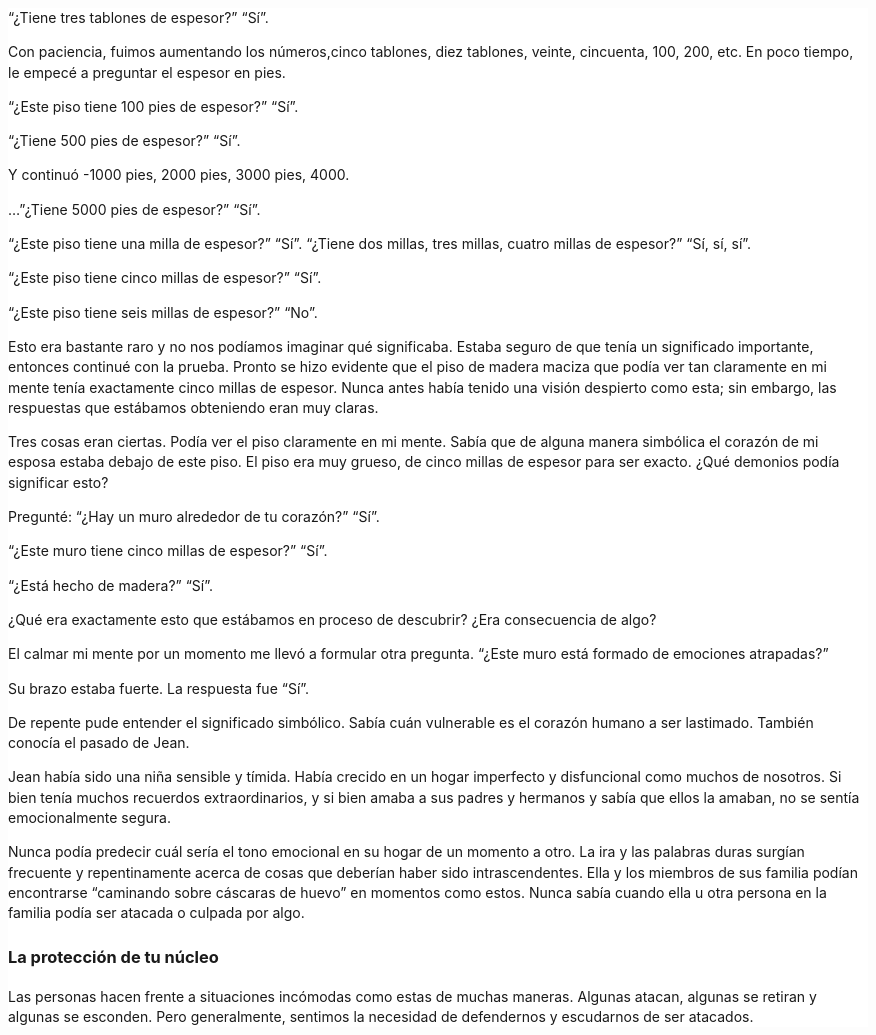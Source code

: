 “¿Tiene tres tablones de espesor?” “Sí”.

Con paciencia, fuimos aumentando los números,cinco tablones, diez tablones, veinte, cincuenta, 100, 200, etc. En poco tiempo, le empecé a preguntar el espesor en pies.

“¿Este piso tiene 100 pies de espesor?” “Sí”.

“¿Tiene 500 pies de espesor?” “Sí”.

Y continuó -1000 pies, 2000 pies, 3000 pies, 4000.

…”¿Tiene 5000 pies de espesor?” “Sí”.

“¿Este piso tiene una milla de espesor?” “Sí”.
“¿Tiene dos millas, tres millas, cuatro millas de espesor?” “Sí, sí, sí”.

“¿Este piso tiene cinco millas de espesor?” “Sí”.

“¿Este piso tiene seis millas de espesor?” “No”.

Esto era bastante raro y no nos podíamos imaginar qué significaba. Estaba seguro de que tenía un significado importante, entonces continué con la prueba. Pronto se hizo evidente que el piso de madera maciza que podía ver tan claramente en mi mente tenía exactamente cinco millas de espesor. Nunca antes había tenido una visión despierto como esta; sin embargo, las respuestas que estábamos obteniendo eran muy claras.

Tres cosas eran ciertas. Podía ver el piso claramente en mi mente. Sabía que de alguna manera simbólica el corazón de mi esposa estaba debajo de este piso. El piso era muy grueso, de cinco millas de espesor para ser exacto. ¿Qué demonios podía significar esto?

Pregunté: “¿Hay un muro alrededor de tu corazón?” “Sí”.


“¿Este muro tiene cinco millas de espesor?” “Sí”.

“¿Está hecho de madera?” “Sí”.

¿Qué era exactamente esto que estábamos en proceso de descubrir? ¿Era consecuencia de algo?

El calmar mi mente por un momento me llevó a formular otra pregunta. “¿Este muro está formado de emociones atrapadas?”

Su brazo estaba fuerte. La respuesta fue “Sí”.

De repente pude entender el significado simbólico. Sabía cuán vulnerable es el corazón humano a ser lastimado. También conocía el pasado de Jean.

Jean había sido una niña sensible y tímida. Había crecido en un hogar imperfecto y disfuncional como muchos de nosotros. Si bien tenía muchos recuerdos extraordinarios, y si bien amaba a sus padres y hermanos y sabía que ellos la amaban, no se sentía emocionalmente segura.


Nunca podía predecir cuál sería el tono emocional en su hogar de un momento a otro. La ira y las palabras duras surgían frecuente y repentinamente acerca de cosas que deberían haber sido intrascendentes. Ella y los miembros de sus familia podían encontrarse “caminando sobre cáscaras de huevo” en momentos como estos. Nunca sabía cuando ella u otra persona en la familia podía ser atacada o culpada por algo.

### La protección de tu núcleo

Las personas hacen frente a situaciones incómodas como estas de muchas maneras. Algunas atacan, algunas se retiran y algunas se esconden. Pero generalmente, sentimos la necesidad de defendernos y escudarnos de ser atacados.
